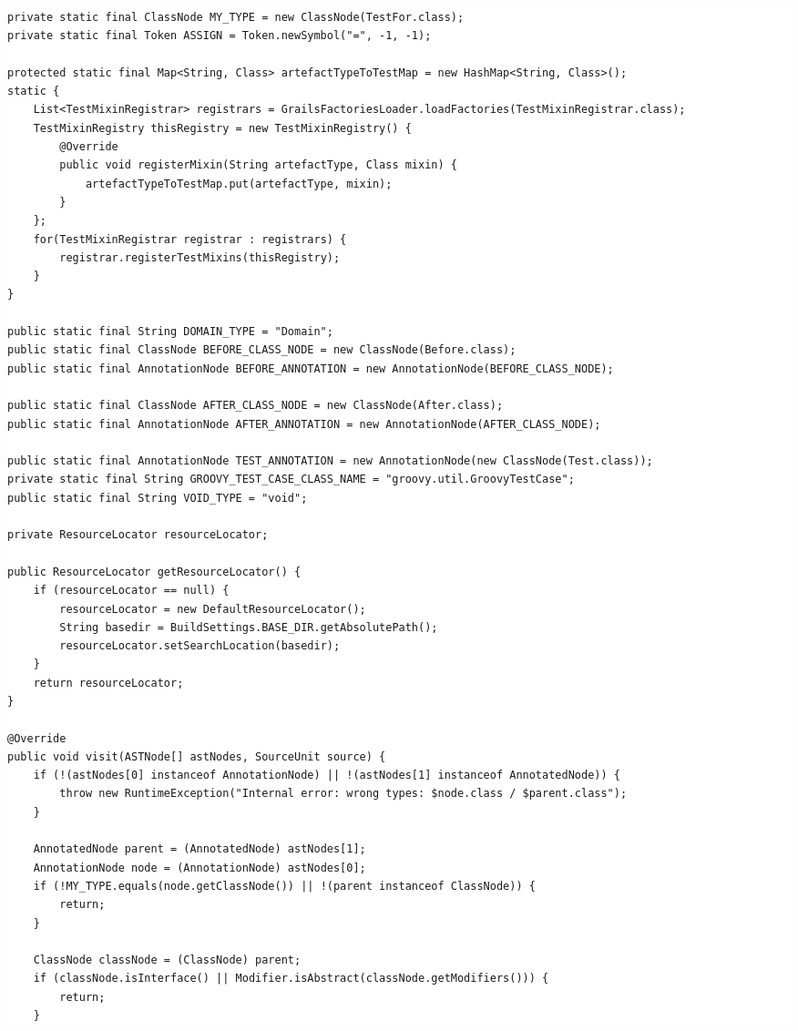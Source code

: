     private static final ClassNode MY_TYPE = new ClassNode(TestFor.class);
    private static final Token ASSIGN = Token.newSymbol("=", -1, -1);

    protected static final Map<String, Class> artefactTypeToTestMap = new HashMap<String, Class>();
    static {
        List<TestMixinRegistrar> registrars = GrailsFactoriesLoader.loadFactories(TestMixinRegistrar.class);
        TestMixinRegistry thisRegistry = new TestMixinRegistry() {
            @Override
            public void registerMixin(String artefactType, Class mixin) {
                artefactTypeToTestMap.put(artefactType, mixin);
            }
        };
        for(TestMixinRegistrar registrar : registrars) {
            registrar.registerTestMixins(thisRegistry);
        }
    }

    public static final String DOMAIN_TYPE = "Domain";
    public static final ClassNode BEFORE_CLASS_NODE = new ClassNode(Before.class);
    public static final AnnotationNode BEFORE_ANNOTATION = new AnnotationNode(BEFORE_CLASS_NODE);

    public static final ClassNode AFTER_CLASS_NODE = new ClassNode(After.class);
    public static final AnnotationNode AFTER_ANNOTATION = new AnnotationNode(AFTER_CLASS_NODE);

    public static final AnnotationNode TEST_ANNOTATION = new AnnotationNode(new ClassNode(Test.class));
    private static final String GROOVY_TEST_CASE_CLASS_NAME = "groovy.util.GroovyTestCase";
    public static final String VOID_TYPE = "void";

    private ResourceLocator resourceLocator;

    public ResourceLocator getResourceLocator() {
        if (resourceLocator == null) {
            resourceLocator = new DefaultResourceLocator();
            String basedir = BuildSettings.BASE_DIR.getAbsolutePath();
            resourceLocator.setSearchLocation(basedir);
        }
        return resourceLocator;
    }

    @Override
    public void visit(ASTNode[] astNodes, SourceUnit source) {
        if (!(astNodes[0] instanceof AnnotationNode) || !(astNodes[1] instanceof AnnotatedNode)) {
            throw new RuntimeException("Internal error: wrong types: $node.class / $parent.class");
        }

        AnnotatedNode parent = (AnnotatedNode) astNodes[1];
        AnnotationNode node = (AnnotationNode) astNodes[0];
        if (!MY_TYPE.equals(node.getClassNode()) || !(parent instanceof ClassNode)) {
            return;
        }

        ClassNode classNode = (ClassNode) parent;
        if (classNode.isInterface() || Modifier.isAbstract(classNode.getModifiers())) {
            return;
        }
